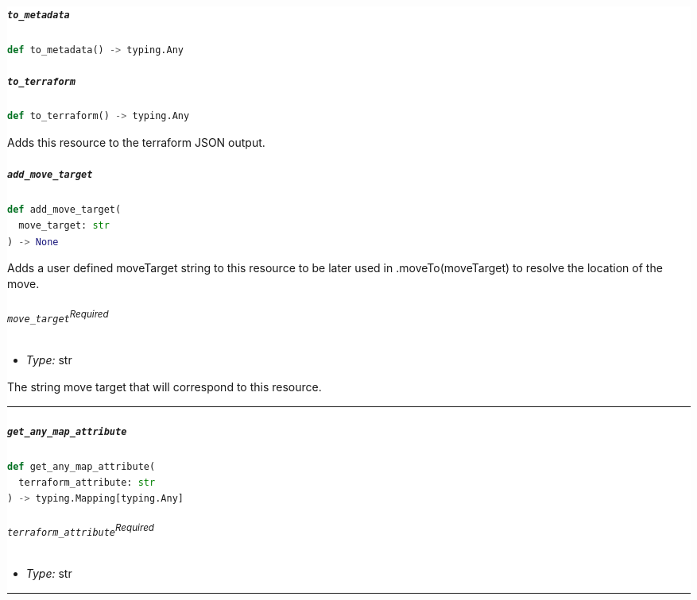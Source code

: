 ##### `to_metadata` <a name="to_metadata" id="@cdktf/provider-okta.orgConfiguration.OrgConfiguration.toMetadata"></a>

```python
def to_metadata() -> typing.Any
```

##### `to_terraform` <a name="to_terraform" id="@cdktf/provider-okta.orgConfiguration.OrgConfiguration.toTerraform"></a>

```python
def to_terraform() -> typing.Any
```

Adds this resource to the terraform JSON output.

##### `add_move_target` <a name="add_move_target" id="@cdktf/provider-okta.orgConfiguration.OrgConfiguration.addMoveTarget"></a>

```python
def add_move_target(
  move_target: str
) -> None
```

Adds a user defined moveTarget string to this resource to be later used in .moveTo(moveTarget) to resolve the location of the move.

###### `move_target`<sup>Required</sup> <a name="move_target" id="@cdktf/provider-okta.orgConfiguration.OrgConfiguration.addMoveTarget.parameter.moveTarget"></a>

- *Type:* str

The string move target that will correspond to this resource.

---

##### `get_any_map_attribute` <a name="get_any_map_attribute" id="@cdktf/provider-okta.orgConfiguration.OrgConfiguration.getAnyMapAttribute"></a>

```python
def get_any_map_attribute(
  terraform_attribute: str
) -> typing.Mapping[typing.Any]
```

###### `terraform_attribute`<sup>Required</sup> <a name="terraform_attribute" id="@cdktf/provider-okta.orgConfiguration.OrgConfiguration.getAnyMapAttribute.parameter.terraformAttribute"></a>

- *Type:* str

---
